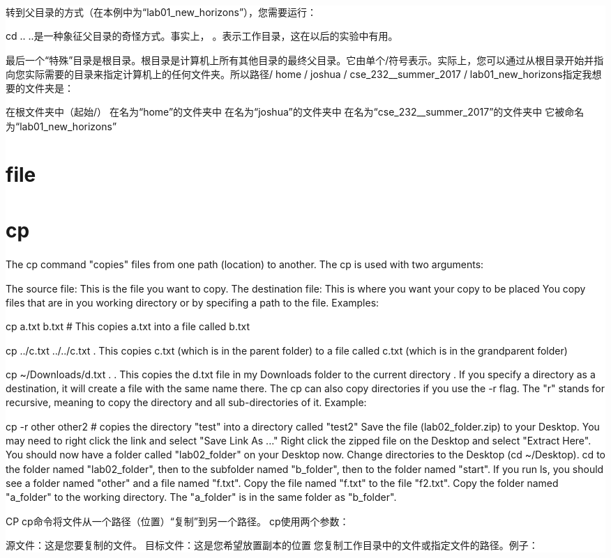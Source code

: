 转到父目录的方式（在本例中为“lab01_new_horizons”），您需要运行：

cd ..
..是一种象征父目录的奇怪方式。事实上， 。表示工作目录，这在以后的实验中有用。

最后一个“特殊”目录是根目录。根目录是计算机上所有其他目录的最终父目录。它由单个/符号表示。实际上，您可以通过从根目录开始并指向您实际需要的目录来指定计算机上的任何文件夹。所以路径/ home / joshua / cse_232__summer_2017 / lab01_new_horizons指定我想要的文件夹是：

在根文件夹中（起始/）
在名为“home”的文件夹中
在名为“joshua”的文件夹中
在名为“cse_232__summer_2017”的文件夹中
它被命名为“lab01_new_horizons”


# file
# cp 
The cp command "copies" files from one path (location) to another. The cp is used with two arguments:

The source file: This is the file you want to copy.
The destination file: This is where you want your copy to be placed
You copy files that are in you working directory or by specifing a path to the file. Examples:

cp a.txt b.txt           # This copies a.txt into a file called b.txt

cp ../c.txt ../../c.txt
. This copies c.txt (which is in the parent folder) to a file called c.txt (which is in the grandparent folder)

cp ~/Downloads/d.txt .
. This copies the d.txt file in my Downloads folder to the current directory
. If you specify a directory as a destination, it will create a file with the same name there.
The cp can also copy directories if you use the -r flag. The "r" stands for recursive, meaning to copy the directory and all sub-directories of it. Example:

cp -r other other2 # copies the directory "test" into a directory called "test2"
Save the file (lab02_folder.zip) to your Desktop. You may need to right click the link and select "Save Link As ..."
Right click the zipped file on the Desktop and select "Extract Here". You should now have a folder called "lab02_folder" on your Desktop now.
Change directories to the Desktop (cd ~/Desktop).
cd to the folder named "lab02_folder", then to the subfolder named "b_folder", then to the folder named "start".
If you run ls, you should see a folder named "other" and a file named "f.txt".
Copy the file named "f.txt" to the file "f2.txt".
Copy the folder named "a_folder" to the working directory. The "a_folder" is in the same folder as "b_folder".

CP
cp命令将文件从一个路径（位置）“复制”到另一个路径。 cp使用两个参数：

源文件：这是您要复制的文件。
目标文件：这是您希望放置副本的位置
您复制工作目录中的文件或指定文件的路径。例子：
